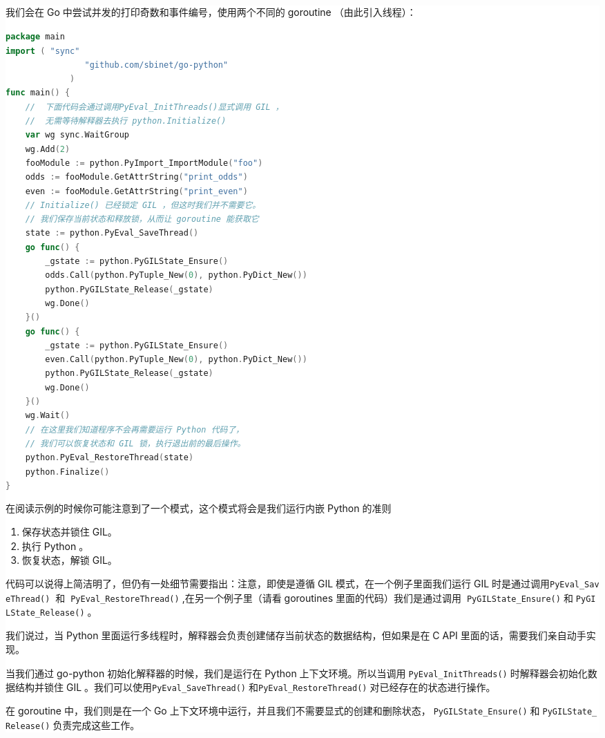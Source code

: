 我们会在 Go 中尝试并发的打印奇数和事件编号，使用两个不同的 goroutine （由此引入线程）：

```go
package main
import ( "sync"
				"github.com/sbinet/go-python"
			 )
func main() {
	//  下面代码会通过调用PyEval_InitThreads()显式调用 GIL ，
	//  无需等待解释器去执行 python.Initialize()
	var wg sync.WaitGroup
	wg.Add(2)
	fooModule := python.PyImport_ImportModule("foo")
	odds := fooModule.GetAttrString("print_odds")
	even := fooModule.GetAttrString("print_even")
	// Initialize() 已经锁定 GIL ，但这时我们并不需要它。
	// 我们保存当前状态和释放锁，从而让 goroutine 能获取它
	state := python.PyEval_SaveThread()
	go func() {
		_gstate := python.PyGILState_Ensure()
		odds.Call(python.PyTuple_New(0), python.PyDict_New())
		python.PyGILState_Release(_gstate)
		wg.Done()
	}()
	go func() {
		_gstate := python.PyGILState_Ensure()
		even.Call(python.PyTuple_New(0), python.PyDict_New())
		python.PyGILState_Release(_gstate)
		wg.Done()
	}()
	wg.Wait()
	// 在这里我们知道程序不会再需要运行 Python 代码了，
	// 我们可以恢复状态和 GIL 锁，执行退出前的最后操作。
	python.PyEval_RestoreThread(state)
	python.Finalize()
}
```

在阅读示例的时候你可能注意到了一个模式，这个模式将会是我们运行内嵌 Python 的准则

1. 保存状态并锁住 GIL。
2. 执行 Python 。
3. 恢复状态，解锁 GIL。

代码可以说得上简洁明了，但仍有一处细节需要指出：注意，即使是遵循 GIL 模式，在一个例子里面我们运行 GIL 时是通过调用`PyEval_SaveThread()`  和  `PyEval_RestoreThread()` ,在另一个例子里（请看 goroutines 里面的代码）我们是通过调用  `PyGILState_Ensure()` 和 `PyGILState_Release()` 。

我们说过，当 Python 里面运行多线程时，解释器会负责创建储存当前状态的数据结构，但如果是在 C API 里面的话，需要我们亲自动手实现。

当我们通过 go-python 初始化解释器的时候，我们是运行在 Python 上下文环境。所以当调用 `PyEval_InitThreads()`  时解释器会初始化数据结构并锁住 GIL 。我们可以使用`PyEval_SaveThread()` 和`PyEval_RestoreThread()`  对已经存在的状态进行操作。

在 goroutine 中，我们则是在一个 Go 上下文环境中运行，并且我们不需要显式的创建和删除状态， `PyGILState_Ensure()` 和 `PyGILState_Release()` 负责完成这些工作。
